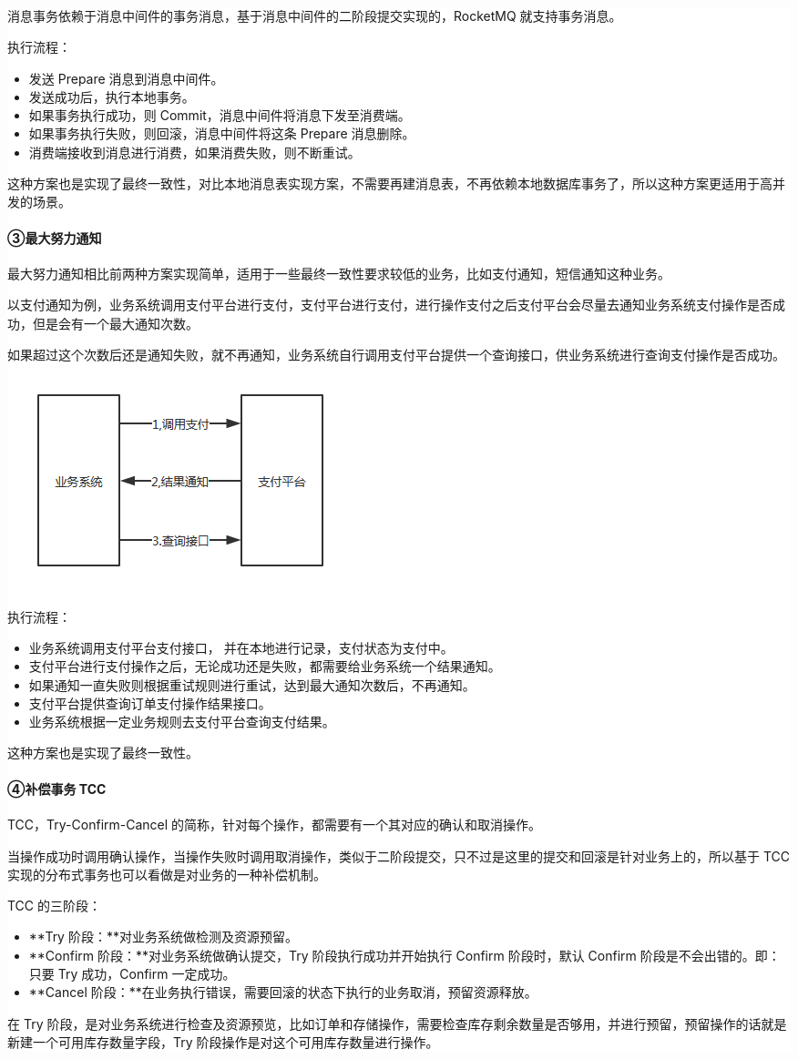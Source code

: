 消息事务依赖于消息中间件的事务消息，基于消息中间件的二阶段提交实现的，RocketMQ 就支持事务消息。

执行流程：

* 发送 Prepare 消息到消息中间件。
* 发送成功后，执行本地事务。
* 如果事务执行成功，则 Commit，消息中间件将消息下发至消费端。
* 如果事务执行失败，则回滚，消息中间件将这条 Prepare 消息删除。
* 消费端接收到消息进行消费，如果消费失败，则不断重试。

这种方案也是实现了最终一致性，对比本地消息表实现方案，不需要再建消息表，不再依赖本地数据库事务了，所以这种方案更适用于高并发的场景。

#### **③最大努力通知**

最大努力通知相比前两种方案实现简单，适用于一些最终一致性要求较低的业务，比如支付通知，短信通知这种业务。

以支付通知为例，业务系统调用支付平台进行支付，支付平台进行支付，进行操作支付之后支付平台会尽量去通知业务系统支付操作是否成功，但是会有一个最大通知次数。

如果超过这个次数后还是通知失败，就不再通知，业务系统自行调用支付平台提供一个查询接口，供业务系统进行查询支付操作是否成功。

![](resources/8C7854D2B1C2FFDF6AB5A2A687871236.png)

执行流程：

* 业务系统调用支付平台支付接口， 并在本地进行记录，支付状态为支付中。
* 支付平台进行支付操作之后，无论成功还是失败，都需要给业务系统一个结果通知。
* 如果通知一直失败则根据重试规则进行重试，达到最大通知次数后，不再通知。
* 支付平台提供查询订单支付操作结果接口。
* 业务系统根据一定业务规则去支付平台查询支付结果。

这种方案也是实现了最终一致性。

#### **④补偿事务 TCC**

TCC，Try-Confirm-Cancel 的简称，针对每个操作，都需要有一个其对应的确认和取消操作。

当操作成功时调用确认操作，当操作失败时调用取消操作，类似于二阶段提交，只不过是这里的提交和回滚是针对业务上的，所以基于 TCC 实现的分布式事务也可以看做是对业务的一种补偿机制。

TCC 的三阶段：

* **Try 阶段：**对业务系统做检测及资源预留。
* **Confirm 阶段：**对业务系统做确认提交，Try 阶段执行成功并开始执行 Confirm 阶段时，默认 Confirm 阶段是不会出错的。即：只要 Try 成功，Confirm 一定成功。
* **Cancel 阶段：**在业务执行错误，需要回滚的状态下执行的业务取消，预留资源释放。

在 Try 阶段，是对业务系统进行检查及资源预览，比如订单和存储操作，需要检查库存剩余数量是否够用，并进行预留，预留操作的话就是新建一个可用库存数量字段，Try 阶段操作是对这个可用库存数量进行操作。
